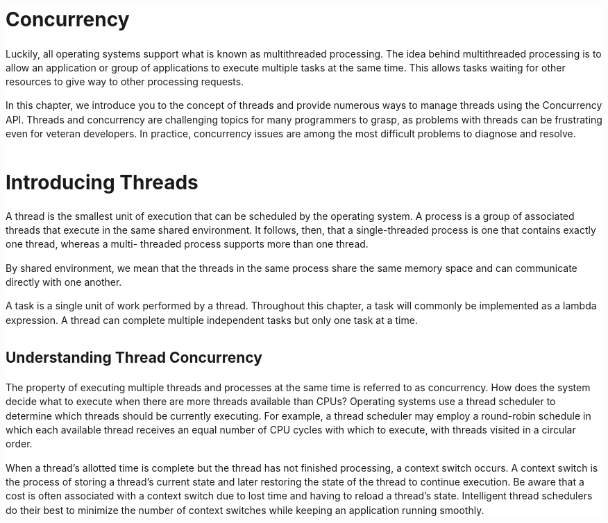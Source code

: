 # Concurrency

Luckily, all operating systems support what is known as multithreaded processing. The idea behind multithreaded
processing is to allow an application or group of applications to execute multiple tasks at the same time. This allows
tasks waiting for other resources to give way to other processing requests.

In this chapter, we introduce you to the concept of threads and provide numerous ways to manage threads using the
Concurrency API. Threads and concurrency are challenging topics for many programmers to grasp, as problems with threads
can be frustrating even for veteran developers. In practice, concurrency issues are among the most difficult problems to
diagnose and resolve.

# Introducing Threads

A thread is the smallest unit of execution that can be scheduled by the operating system.
A process is a group of associated threads that execute in the same shared environment.
It follows, then, that a single-threaded process is one that contains exactly one thread, whereas a multi- threaded
process supports more than one thread.

By shared environment, we mean that the threads in the same process share the same memory space and can communicate
directly with one another.

A task is a single unit of work performed by a thread. Throughout this chapter, a task will commonly be implemented as a
lambda expression. A thread can complete multiple independent tasks but only one task at a time.

## Understanding Thread Concurrency

The property of executing multiple threads and processes at the same time is referred to as concurrency.
How does the system decide what to execute when there are more threads available than CPUs? Operating systems use a
thread scheduler to determine which threads should be currently executing.
For example, a thread scheduler may employ a round-robin schedule in which each available thread receives an equal
number of CPU cycles with which to execute, with threads visited in a circular order.

When a thread’s allotted time is complete but the thread has not finished processing, a context switch occurs. A context
switch is the process of storing a thread’s current state and later restoring the state of the thread to continue
execution. Be aware that a cost is often associated with a context switch due to lost time and having to reload a
thread’s state. Intelligent thread schedulers do their best to minimize the number of context switches while keeping
an application running smoothly.
